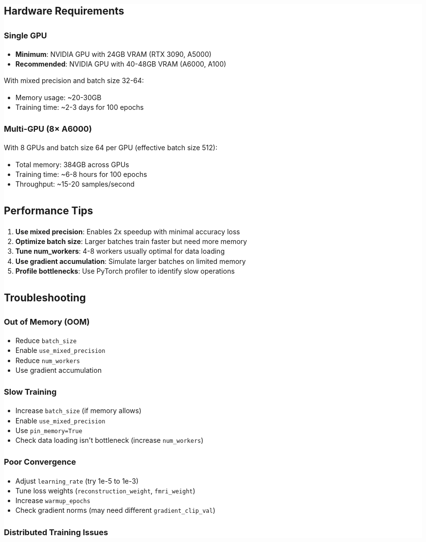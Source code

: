 ## Hardware Requirements

### Single GPU

- **Minimum**: NVIDIA GPU with 24GB VRAM (RTX 3090, A5000)
- **Recommended**: NVIDIA GPU with 40-48GB VRAM (A6000, A100)

With mixed precision and batch size 32-64:
- Memory usage: ~20-30GB
- Training time: ~2-3 days for 100 epochs

### Multi-GPU (8× A6000)

With 8 GPUs and batch size 64 per GPU (effective batch size 512):
- Total memory: 384GB across GPUs
- Training time: ~6-8 hours for 100 epochs
- Throughput: ~15-20 samples/second

## Performance Tips

1. **Use mixed precision**: Enables 2x speedup with minimal accuracy loss
2. **Optimize batch size**: Larger batches train faster but need more memory
3. **Tune num_workers**: 4-8 workers usually optimal for data loading
4. **Use gradient accumulation**: Simulate larger batches on limited memory
5. **Profile bottlenecks**: Use PyTorch profiler to identify slow operations

## Troubleshooting

### Out of Memory (OOM)

- Reduce `batch_size`
- Enable `use_mixed_precision`
- Reduce `num_workers`
- Use gradient accumulation

### Slow Training

- Increase `batch_size` (if memory allows)
- Enable `use_mixed_precision`
- Use `pin_memory=True`
- Check data loading isn't bottleneck (increase `num_workers`)

### Poor Convergence

- Adjust `learning_rate` (try 1e-5 to 1e-3)
- Tune loss weights (`reconstruction_weight`, `fmri_weight`)
- Increase `warmup_epochs`
- Check gradient norms (may need different `gradient_clip_val`)

### Distributed Training Issues
